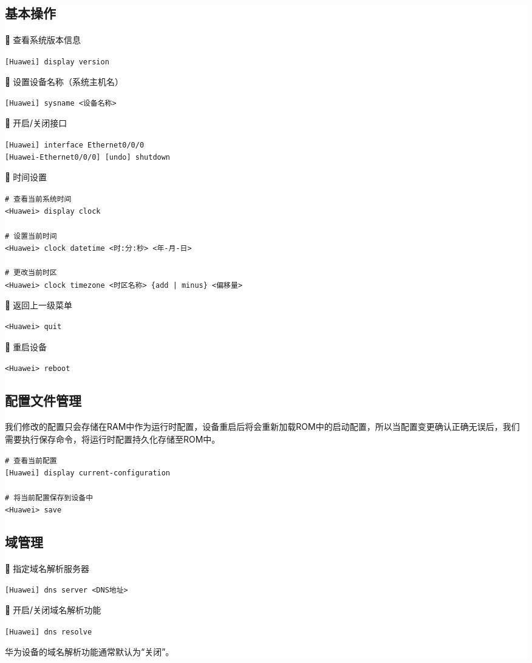 </div>

## 基本操作
🔶 查看系统版本信息

```text
[Huawei] display version
```

🔶 设置设备名称（系统主机名）

```text
[Huawei] sysname <设备名称>
```

🔶 开启/关闭接口

```text
[Huawei] interface Ethernet0/0/0
[Huawei-Ethernet0/0/0] [undo] shutdown
```

🔶 时间设置

```text
# 查看当前系统时间
<Huawei> display clock

# 设置当前时间
<Huawei> clock datetime <时:分:秒> <年-月-日>

# 更改当前时区
<Huawei> clock timezone <时区名称> {add | minus} <偏移量>
```

🔶 返回上一级菜单

```text
<Huawei> quit
```

🔶 重启设备

```text
<Huawei> reboot
```

## 配置文件管理
我们修改的配置只会存储在RAM中作为运行时配置，设备重启后将会重新加载ROM中的启动配置，所以当配置变更确认正确无误后，我们需要执行保存命令，将运行时配置持久化存储至ROM中。

```text
# 查看当前配置
[Huawei] display current-configuration

# 将当前配置保存到设备中
<Huawei> save
```

## 域管理
🔷 指定域名解析服务器

```text
[Huawei] dns server <DNS地址>
```

🔷 开启/关闭域名解析功能

```text
[Huawei] dns resolve
```

华为设备的域名解析功能通常默认为“关闭”。
